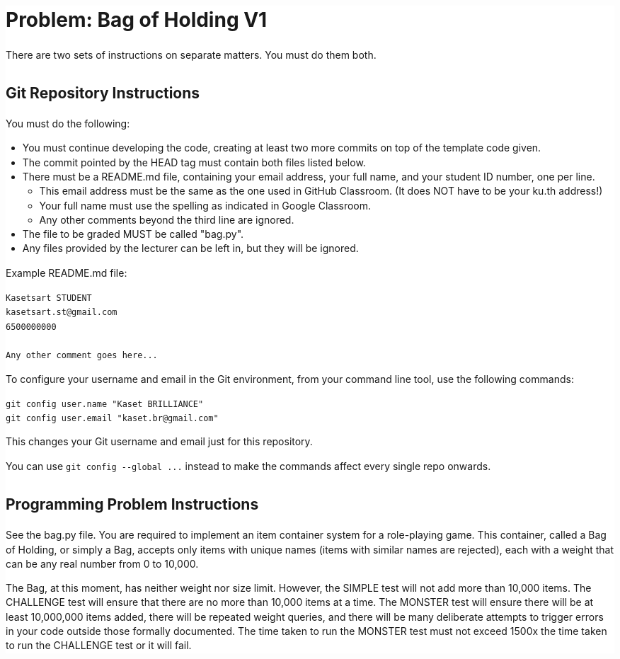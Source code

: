 # Problem: Bag of Holding V1

There are two sets of instructions on separate matters. You must do them both.

## Git Repository Instructions

You must do the following:

* You must continue developing the code, creating at least two more commits on
  top of the template code given.
* The commit pointed by the HEAD tag must contain both files listed below.
* There must be a README.md file, containing your email address, your full name,
  and your student ID number, one per line.
  * This email address must be the same as the one used in GitHub Classroom.
    (It does NOT have to be your ku.th address!)
  * Your full name must use the spelling as indicated in Google Classroom.
  * Any other comments beyond the third line are ignored.
* The file to be graded MUST be called "bag.py".
* Any files provided by the lecturer can be left in, but they will be ignored.

Example README.md file:

```
Kasetsart STUDENT 
kasetsart.st@gmail.com
6500000000

Any other comment goes here...
```

To configure your username and email in the Git environment, from your command
line tool, use the following commands:

```
git config user.name "Kaset BRILLIANCE"
git config user.email "kaset.br@gmail.com"
```

This changes your Git username and email just for this repository.

You can use `git config --global ...` instead to make the commands affect
every single repo onwards.

## Programming Problem Instructions

See the bag.py file. You are required to implement an item container system for
a role-playing game. This container, called a Bag of Holding, or simply a Bag,
accepts only items with unique names (items with similar names are rejected),
each with a weight that can be any real number from 0 to 10,000.

The Bag, at this moment, has neither weight nor size limit. However, the SIMPLE
test will not add more than 10,000 items. The CHALLENGE test will ensure that
there are no more than 10,000 items at a time. The MONSTER test will ensure
there will be at least 10,000,000 items added, there will be repeated weight
queries, and there will be many deliberate attempts to trigger errors in your
code outside those formally documented. The time taken to run the MONSTER test
must not exceed 1500x the time taken to run the CHALLENGE test or it will fail.
